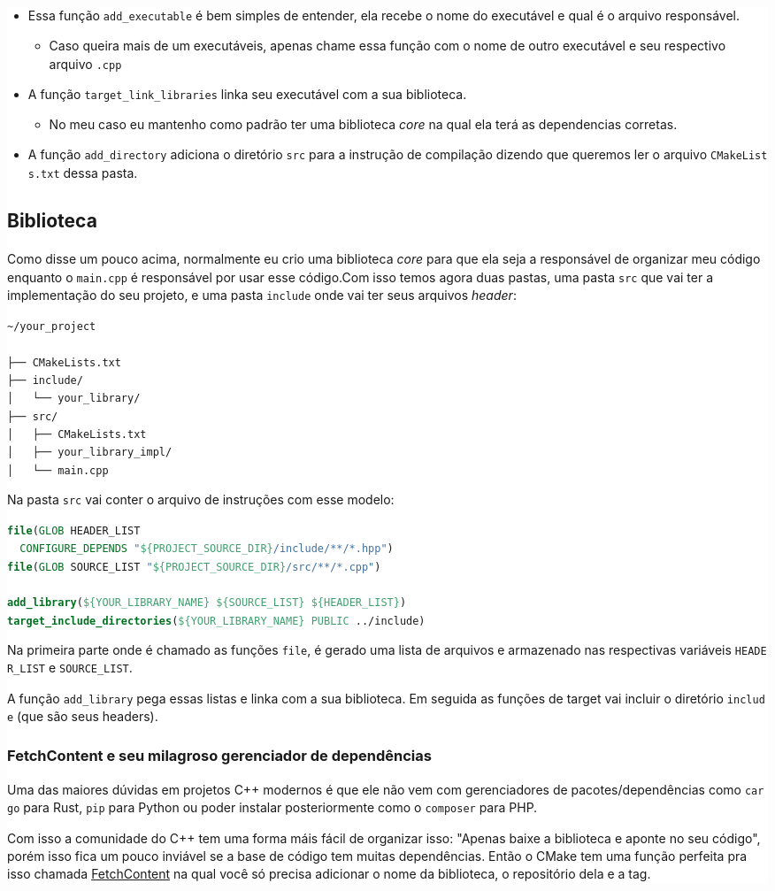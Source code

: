 - Essa função `add_executable` é bem simples de entender, ela recebe o nome do executável e qual é o arquivo responsável.
    -  Caso queira mais de um executáveis, apenas chame essa função com o nome de outro executável e seu respectivo arquivo `.cpp`

- A função `target_link_libraries` linka seu executável com a sua biblioteca.
    - No meu caso eu mantenho como padrão ter uma biblioteca _core_ na qual ela terá as dependencias corretas.

- A função `add_directory` adiciona o diretório `src` para a instrução de compilação dizendo que queremos ler o arquivo `CMakeLists.txt` dessa pasta.

## Biblioteca

Como disse um pouco acima, normalmente eu crio uma biblioteca _core_ para que ela seja a responsável de organizar meu código enquanto o `main.cpp` é responsável por usar esse código.Com isso temos agora duas pastas, uma pasta `src` que vai ter a implementação do seu projeto, e uma pasta `include` onde vai ter seus arquivos _header_:
```txt
~/your_project

├── CMakeLists.txt
├── include/
│   └── your_library/
├── src/
│   ├── CMakeLists.txt
│   ├── your_library_impl/
│   └── main.cpp
```

Na pasta `src` vai conter o arquivo de instruções com esse modelo:

```cmake
file(GLOB HEADER_LIST
  CONFIGURE_DEPENDS "${PROJECT_SOURCE_DIR}/include/**/*.hpp")
file(GLOB SOURCE_LIST "${PROJECT_SOURCE_DIR}/src/**/*.cpp")

add_library(${YOUR_LIBRARY_NAME} ${SOURCE_LIST} ${HEADER_LIST})
target_include_directories(${YOUR_LIBRARY_NAME} PUBLIC ../include)
```

Na primeira parte onde é chamado as funções `file`, é gerado uma lista de arquivos e armazenado nas respectivas variáveis `HEADER_LIST` e `SOURCE_LIST`. 

A função `add_library` pega essas listas e linka com a sua biblioteca. Em seguida as funções de target vai incluir o diretório `include` (que são seus headers).

### FetchContent e seu milagroso gerenciador de dependências

Uma das maiores dúvidas em projetos C++ modernos é que ele não vem com gerenciadores de pacotes/dependências como `cargo` para Rust, `pip` para Python ou poder instalar posteriormente como o `composer` para PHP.

Com isso a comunidade do C++ tem uma forma máis fácil de organizar isso: "Apenas baixe a biblioteca e aponte no seu código", porém isso fica um pouco inviável se a base de código tem muitas dependências. Então o CMake tem uma função perfeita pra isso chamada [FetchContent](https://cmake.org/cmake/help/latest/module/FetchContent.html) na qual você só precisa adicionar o nome da biblioteca, o repositório dela e a tag.
